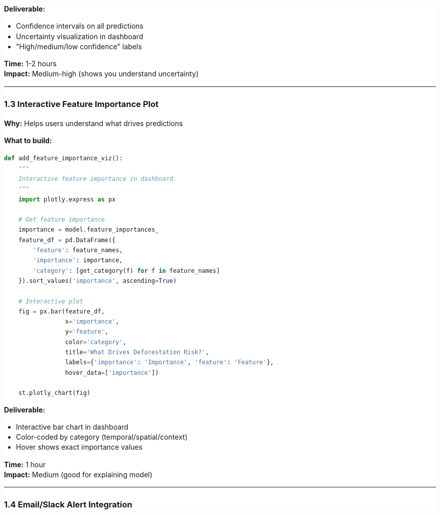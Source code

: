 **Deliverable:**
- Confidence intervals on all predictions
- Uncertainty visualization in dashboard
- "High/medium/low confidence" labels

**Time:** 1-2 hours  
**Impact:** Medium-high (shows you understand uncertainty)

---

### 1.3 Interactive Feature Importance Plot

**Why:** Helps users understand what drives predictions

**What to build:**
```python
def add_feature_importance_viz():
    """
    Interactive feature importance in dashboard.
    """
    import plotly.express as px
    
    # Get feature importance
    importance = model.feature_importances_
    feature_df = pd.DataFrame({
        'feature': feature_names,
        'importance': importance,
        'category': [get_category(f) for f in feature_names]
    }).sort_values('importance', ascending=True)
    
    # Interactive plot
    fig = px.bar(feature_df, 
                 x='importance', 
                 y='feature',
                 color='category',
                 title='What Drives Deforestation Risk?',
                 labels={'importance': 'Importance', 'feature': 'Feature'},
                 hover_data=['importance'])
    
    st.plotly_chart(fig)
```

**Deliverable:**
- Interactive bar chart in dashboard
- Color-coded by category (temporal/spatial/context)
- Hover shows exact importance values

**Time:** 1 hour  
**Impact:** Medium (good for explaining model)

---

### 1.4 Email/Slack Alert Integration
